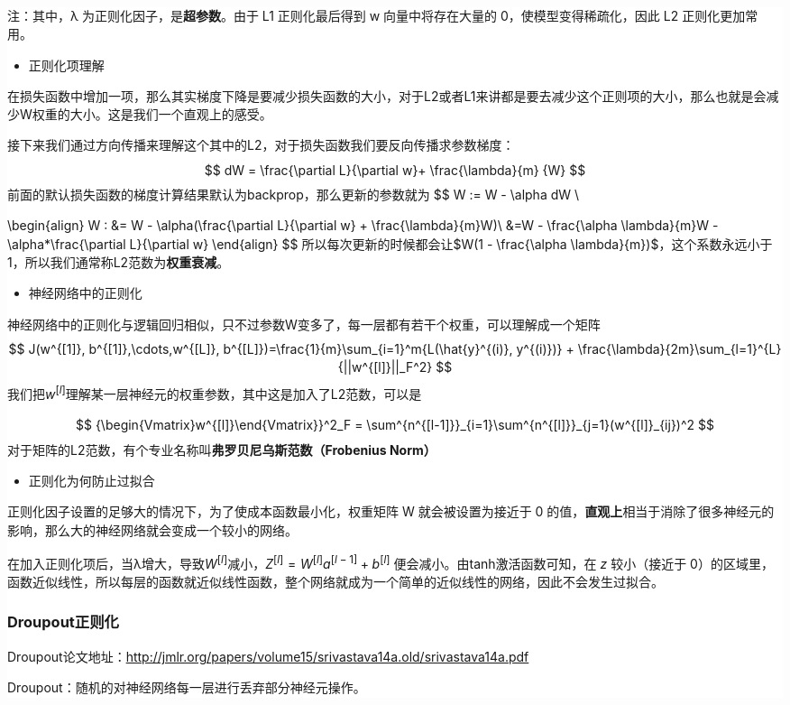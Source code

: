 注：其中，λ 为正则化因子，是**超参数**。由于 L1 正则化最后得到 w 向量中将存在大量的 0，使模型变得稀疏化，因此 L2 正则化更加常用。

- 正则化项理解

在损失函数中增加一项，那么其实梯度下降是要减少损失函数的大小，对于L2或者L1来讲都是要去减少这个正则项的大小，那么也就是会减少W权重的大小。这是我们一个直观上的感受。

接下来我们通过方向传播来理解这个其中的L2，对于损失函数我们要反向传播求参数梯度：
$$
dW = \frac{\partial L}{\partial w}+ \frac{\lambda}{m} {W}
$$
前面的默认损失函数的梯度计算结果默认为backprop，那么更新的参数就为
$$
W := W - \alpha dW \\ 

\begin{align}
W : 
&= W - \alpha(\frac{\partial L}{\partial w} + \frac{\lambda}{m}W)\\
&=W - \frac{\alpha \lambda}{m}W - \alpha*\frac{\partial L}{\partial w}
\end{align}
$$
所以每次更新的时候都会让$W(1 - \frac{\alpha \lambda}{m})$，这个系数永远小于1，所以我们通常称L2范数为**权重衰减**。

- 神经网络中的正则化

神经网络中的正则化与逻辑回归相似，只不过参数W变多了，每一层都有若干个权重，可以理解成一个矩阵
$$
J(w^{[1]}, b^{[1]},\cdots,w^{[L]}, b^{[L]})=\frac{1}{m}\sum_{i=1}^m{L(\hat{y}^{(i)}, y^{(i)})} + \frac{\lambda}{2m}\sum_{l=1}^{L}{||w^{[l]}||_F^2}
$$
我们把$w^{[l]}$理解某一层神经元的权重参数，其中这是加入了L2范数，可以是

$$
{\begin{Vmatrix}w^{[l]}\end{Vmatrix}}^2_F = \sum^{n^{[l-1]}}_{i=1}\sum^{n^{[l]}}_{j=1}(w^{[l]}_{ij})^2
$$
对于矩阵的L2范数，有个专业名称叫**弗罗贝尼乌斯范数（Frobenius Norm）**

- 正则化为何防止过拟合

正则化因子设置的足够大的情况下，为了使成本函数最小化，权重矩阵 W 就会被设置为接近于 0 的值，**直观上**相当于消除了很多神经元的影响，那么大的神经网络就会变成一个较小的网络。

在加入正则化项后，当λ增大，导致$W^{[l]}$减小，$Z^{[l]} = W^{[l]}a^{[l-1]} + b^{[l]}$ 便会减小。由tanh激活函数可知，在 $z$ 较小（接近于 0）的区域里，函数近似线性，所以每层的函数就近似线性函数，整个网络就成为一个简单的近似线性的网络，因此不会发生过拟合。

### Droupout正则化

Droupout论文地址：http://jmlr.org/papers/volume15/srivastava14a.old/srivastava14a.pdf

Droupout：随机的对神经网络每一层进行丢弃部分神经元操作。
